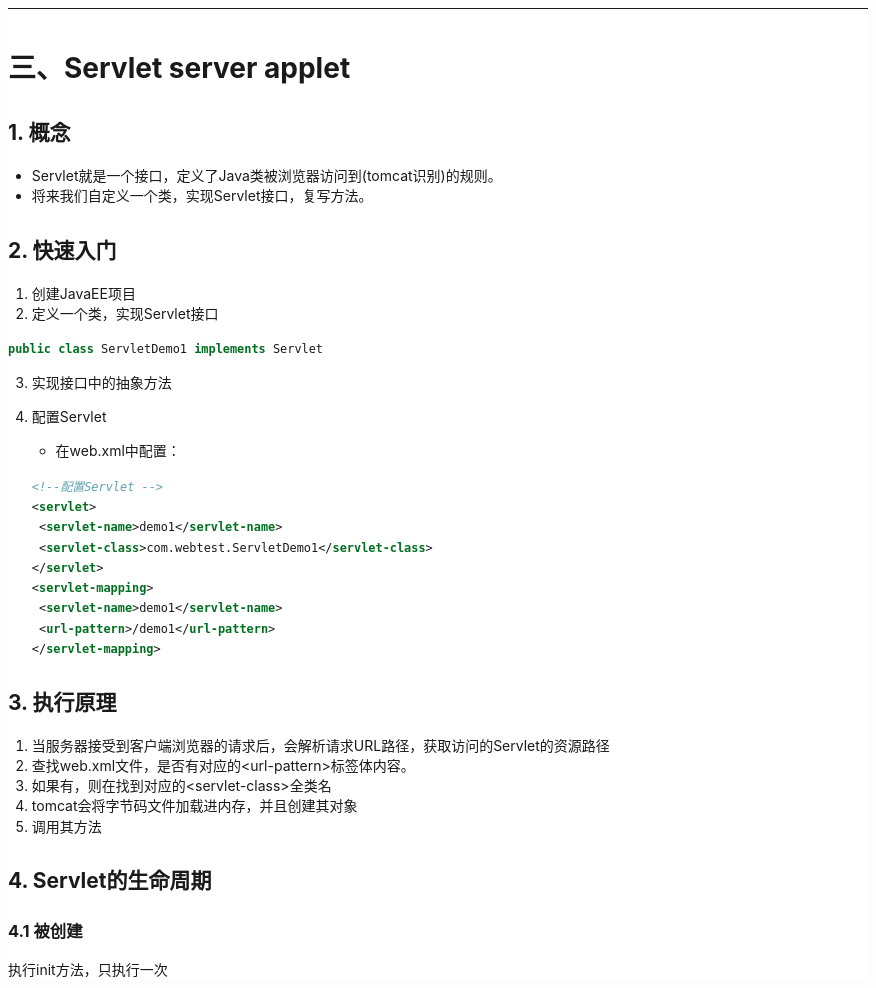 
***



# 三、Servlet server applet

## 1. 概念

* Servlet就是一个接口，定义了Java类被浏览器访问到(tomcat识别)的规则。
* 将来我们自定义一个类，实现Servlet接口，复写方法。

## 2. 快速入门

1. 创建JavaEE项目
2. 定义一个类，实现Servlet接口

```java
public class ServletDemo1 implements Servlet
```

3. 实现接口中的抽象方法

4. 配置Servlet

   * 在web.xml中配置：

   ```xml
   <!--配置Servlet -->
   <servlet>
   	<servlet-name>demo1</servlet-name>
   	<servlet-class>com.webtest.ServletDemo1</servlet-class>
   </servlet>
   <servlet-mapping>
   	<servlet-name>demo1</servlet-name>
   	<url-pattern>/demo1</url-pattern>
   </servlet-mapping>
   ```

   

## 3. 执行原理

1. 当服务器接受到客户端浏览器的请求后，会解析请求URL路径，获取访问的Servlet的资源路径
2. 查找web.xml文件，是否有对应的\<url-pattern\>标签体内容。
3. 如果有，则在找到对应的\<servlet-class\>全类名
4. tomcat会将字节码文件加载进内存，并且创建其对象
5. 调用其方法

## 4. Servlet的生命周期

### 4.1 被创建

执行init方法，只执行一次
